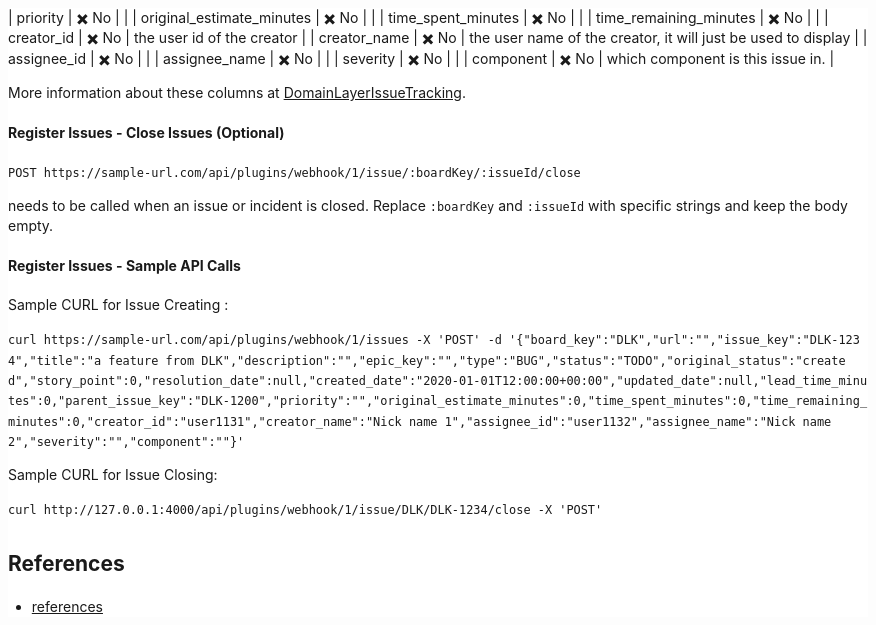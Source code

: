 |         priority          |  ✖️ No   |                                                               |
| original_estimate_minutes |  ✖️ No   |                                                               |
|    time_spent_minutes     |  ✖️ No   |                                                               |
|  time_remaining_minutes   |  ✖️ No   |                                                               |
|        creator_id         |  ✖️ No   | the user id of the creator                                    |
|       creator_name        |  ✖️ No   | the user name of the creator, it will just be used to display |
|        assignee_id        |  ✖️ No   |                                                               |
|       assignee_name       |  ✖️ No   |                                                               |
|         severity          |  ✖️ No   |                                                               |
|         component         |  ✖️ No   | which component is this issue in.                             |

More information about these columns at [DomainLayerIssueTracking](https://devlake.apache.org/docs/DataModels/DevLakeDomainLayerSchema#domain-1---issue-tracking).

#### Register Issues - Close Issues (Optional)

`POST https://sample-url.com/api/plugins/webhook/1/issue/:boardKey/:issueId/close`

needs to be called when an issue or incident is closed. Replace `:boardKey` and `:issueId` with specific strings and keep the body empty.

#### Register Issues - Sample API Calls

Sample CURL for Issue Creating :

```
curl https://sample-url.com/api/plugins/webhook/1/issues -X 'POST' -d '{"board_key":"DLK","url":"","issue_key":"DLK-1234","title":"a feature from DLK","description":"","epic_key":"","type":"BUG","status":"TODO","original_status":"created","story_point":0,"resolution_date":null,"created_date":"2020-01-01T12:00:00+00:00","updated_date":null,"lead_time_minutes":0,"parent_issue_key":"DLK-1200","priority":"","original_estimate_minutes":0,"time_spent_minutes":0,"time_remaining_minutes":0,"creator_id":"user1131","creator_name":"Nick name 1","assignee_id":"user1132","assignee_name":"Nick name 2","severity":"","component":""}'
```

Sample CURL for Issue Closing:

```
curl http://127.0.0.1:4000/api/plugins/webhook/1/issue/DLK/DLK-1234/close -X 'POST'
```

## References

- [references](/DeveloperManuals/DeveloperSetup.md#references)
